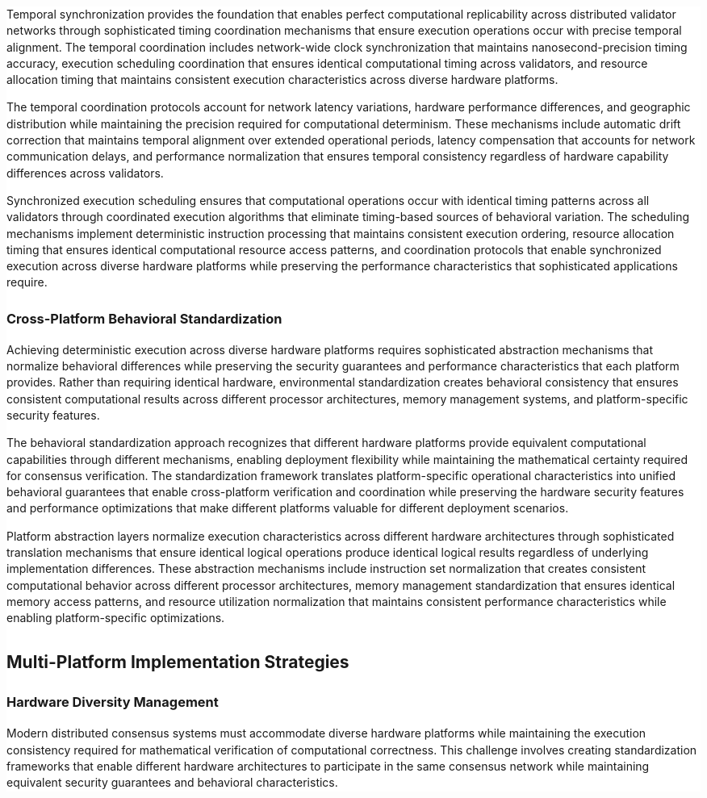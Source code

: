 Temporal synchronization provides the foundation that enables perfect computational replicability across distributed validator networks through sophisticated timing coordination mechanisms that ensure execution operations occur with precise temporal alignment. The temporal coordination includes network-wide clock synchronization that maintains nanosecond-precision timing accuracy, execution scheduling coordination that ensures identical computational timing across validators, and resource allocation timing that maintains consistent execution characteristics across diverse hardware platforms.

The temporal coordination protocols account for network latency variations, hardware performance differences, and geographic distribution while maintaining the precision required for computational determinism. These mechanisms include automatic drift correction that maintains temporal alignment over extended operational periods, latency compensation that accounts for network communication delays, and performance normalization that ensures temporal consistency regardless of hardware capability differences across validators.

Synchronized execution scheduling ensures that computational operations occur with identical timing patterns across all validators through coordinated execution algorithms that eliminate timing-based sources of behavioral variation. The scheduling mechanisms implement deterministic instruction processing that maintains consistent execution ordering, resource allocation timing that ensures identical computational resource access patterns, and coordination protocols that enable synchronized execution across diverse hardware platforms while preserving the performance characteristics that sophisticated applications require.

### Cross-Platform Behavioral Standardization

Achieving deterministic execution across diverse hardware platforms requires sophisticated abstraction mechanisms that normalize behavioral differences while preserving the security guarantees and performance characteristics that each platform provides. Rather than requiring identical hardware, environmental standardization creates behavioral consistency that ensures consistent computational results across different processor architectures, memory management systems, and platform-specific security features.

The behavioral standardization approach recognizes that different hardware platforms provide equivalent computational capabilities through different mechanisms, enabling deployment flexibility while maintaining the mathematical certainty required for consensus verification. The standardization framework translates platform-specific operational characteristics into unified behavioral guarantees that enable cross-platform verification and coordination while preserving the hardware security features and performance optimizations that make different platforms valuable for different deployment scenarios.

Platform abstraction layers normalize execution characteristics across different hardware architectures through sophisticated translation mechanisms that ensure identical logical operations produce identical logical results regardless of underlying implementation differences. These abstraction mechanisms include instruction set normalization that creates consistent computational behavior across different processor architectures, memory management standardization that ensures identical memory access patterns, and resource utilization normalization that maintains consistent performance characteristics while enabling platform-specific optimizations.

## Multi-Platform Implementation Strategies

### Hardware Diversity Management

Modern distributed consensus systems must accommodate diverse hardware platforms while maintaining the execution consistency required for mathematical verification of computational correctness. This challenge involves creating standardization frameworks that enable different hardware architectures to participate in the same consensus network while maintaining equivalent security guarantees and behavioral characteristics.
